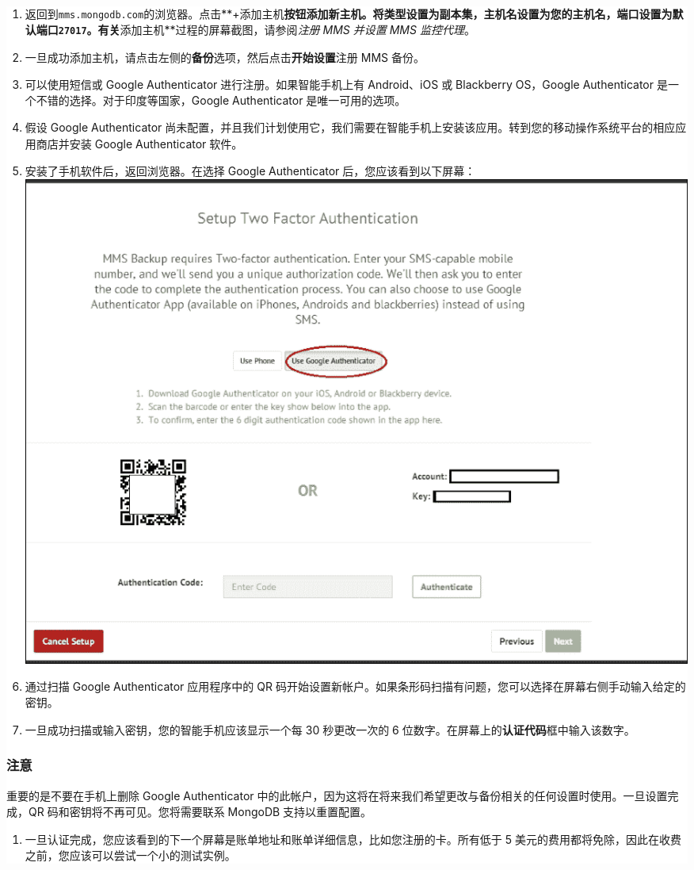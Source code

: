 1.  返回到`mms.mongodb.com`的浏览器。点击**+添加主机**按钮添加新主机。将类型设置为副本集，主机名设置为您的主机名，端口设置为默认端口`27017`。有关**添加主机**过程的屏幕截图，请参阅*注册 MMS 并设置 MMS 监控代理*。

1.  一旦成功添加主机，请点击左侧的**备份**选项，然后点击**开始设置**注册 MMS 备份。

1.  可以使用短信或 Google Authenticator 进行注册。如果智能手机上有 Android、iOS 或 Blackberry OS，Google Authenticator 是一个不错的选择。对于印度等国家，Google Authenticator 是唯一可用的选项。

1.  假设 Google Authenticator 尚未配置，并且我们计划使用它，我们需要在智能手机上安装该应用。转到您的移动操作系统平台的相应应用商店并安装 Google Authenticator 软件。

1.  安装了手机软件后，返回浏览器。在选择 Google Authenticator 后，您应该看到以下屏幕：![操作步骤](img/B04831_06_22.jpg)

1.  通过扫描 Google Authenticator 应用程序中的 QR 码开始设置新帐户。如果条形码扫描有问题，您可以选择在屏幕右侧手动输入给定的密钥。

1.  一旦成功扫描或输入密钥，您的智能手机应该显示一个每 30 秒更改一次的 6 位数字。在屏幕上的**认证代码**框中输入该数字。

### 注意

重要的是不要在手机上删除 Google Authenticator 中的此帐户，因为这将在将来我们希望更改与备份相关的任何设置时使用。一旦设置完成，QR 码和密钥将不再可见。您将需要联系 MongoDB 支持以重置配置。

1.  一旦认证完成，您应该看到的下一个屏幕是账单地址和账单详细信息，比如您注册的卡。所有低于 5 美元的费用都将免除，因此在收费之前，您应该可以尝试一个小的测试实例。
